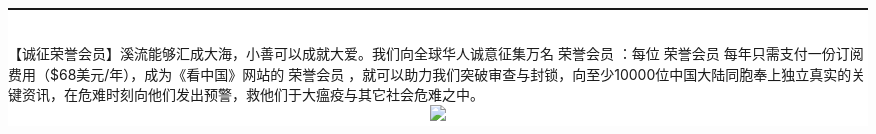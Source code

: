  <center>
  <div style="max-width: 632px;height:180px; display: none; text-align: center; margin: 0 auto; overflow: hidden;overflow-x: hidden;">
   <div id="taboola-midarticle-thumbnails" style="max-width: 632px;height:180px;overflow: hidden;overflow-x: hidden;">
   </div>
  </div>
  <div>
   <center>
    <div id="div-gpt-ad-1589559869784-0">
    </div>
   </center>
  </div>
 </center>
 <p>
 </p>
 <center>
  <div style="max-width: 632px;height:180px; display: none; text-align: center; margin: 0 auto; overflow: hidden;overflow-x: hidden;">
   <div id="taboola-midarticle-thumbnails" style="max-width: 632px;height:180px;overflow: hidden;overflow-x: hidden;">
   </div>
  </div>
  <div>
   <center>
    <div id="div-gpt-ad-1589559869784-0">
    </div>
   </center>
  </div>
 </center>
 <p style="margin-bottom:12px;">
  <hr style="border-top: 1px dashed  ;" width="100%"/>
  <br/>
  【诚征荣誉会员】溪流能够汇成大海，小善可以成就大爱。我们向全球华人诚意征集万名
  <span href="/kzgd/subscribe.html" target="_blank">
   荣誉会员
  </span>
  ：每位
  <span href="/kzgd/subscribe.html" target="_blank">
   荣誉会员
  </span>
  每年只需支付一份订阅费用（$68美元/年），成为《看中国》网站的
  <span href="/kzgd/subscribe.html" target="_blank">
   荣誉会员
  </span>
  ，就可以助力我们突破审查与封锁，向至少10000位中国大陆同胞奉上独立真实的关键资讯，在危难时刻向他们发出预警，救他们于大瘟疫与其它社会危难之中。
  <center>
   <span href="https://account.secretchina.com/planshopcart.php?pid=2020plana&amp;carf=add&amp;code=b5">
    <img src="/kzgd/ad/kzgad202010728.gif" width="100%"/>
   </span>
  </center>
  <center>
   <div style="max-width: 632px;height:180px; display: none; text-align: center; margin: 0 auto; overflow: hidden;overflow-x: hidden;">
    <div id="taboola-midarticle-thumbnails" style="max-width: 632px;height:180px;overflow: hidden;overflow-x: hidden;">
    </div>
   </div>
   <div>
    <center>
     <div id="div-gpt-ad-1589559869784-0">
     </div>